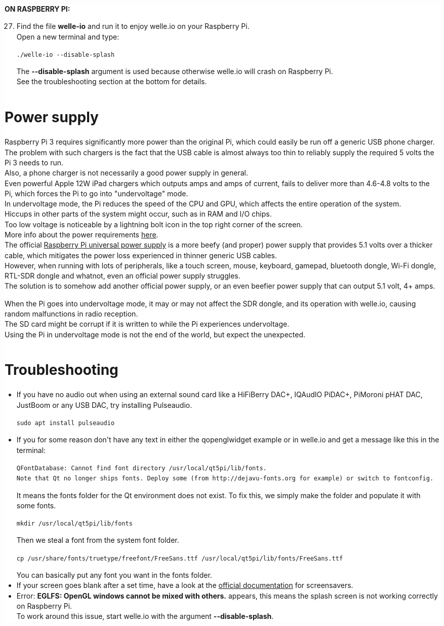 **ON RASPBERRY PI:**

27. Find the file **welle-io** and run it to enjoy welle.io on your Raspberry Pi.  
    Open a new terminal and type:  
    ```
	./welle-io --disable-splash
	```
    The **--disable-splash** argument is used because otherwise welle.io will crash on Raspberry Pi.  
    See the troubleshooting section at the bottom for details.  
    	
Power supply
============

Raspberry Pi 3 requires significantly more power than the original Pi, which could easily be run off a generic USB phone charger.  
The problem with such chargers is the fact that the USB cable is almost always too thin to reliably supply the required 5 volts the Pi 3 needs to run.  
Also, a phone charger is not necessarily a good power supply in general.  
Even powerful Apple 12W iPad chargers which outputs amps and amps of current, fails to deliver more than 4.6-4.8 volts to the Pi, which forces the Pi to go into "undervoltage" mode.  
In undervoltage mode, the Pi reduces the speed of the CPU and GPU, which affects the entire operation of the system.  
Hiccups in other parts of the system might occur, such as in RAM and I/O chips.  
Too low voltage is noticeable by a lightning bolt icon in the top right corner of the screen.  
More info about the power requirements [here](https://www.raspberrypi.org/help/faqs/#powerReqs).  
The official [Raspberry Pi universal power supply](https://www.raspberrypi.org/products/raspberry-pi-universal-power-supply/) is a more beefy (and proper) power supply that provides 5.1 volts over a thicker cable, which mitigates the power loss experienced in thinner generic USB cables.  
However, when running with lots of peripherals, like a touch screen, mouse, keyboard, gamepad, bluetooth dongle, Wi-Fi dongle, RTL-SDR dongle and whatnot, even an official power supply struggles.  
The solution is to somehow add another official power supply, or an even beefier power supply that can output 5.1 volt, 4+ amps.  

When the Pi goes into undervoltage mode, it may or may not affect the SDR dongle, and its operation with welle.io, causing random malfunctions in radio reception.  
The SD card might be corrupt if it is written to while the Pi experiences undervoltage.  
Using the Pi in undervoltage mode is not the end of the world, but expect the unexpected.

Troubleshooting
===============

* If you have no audio out when using an external sound card like a HiFiBerry DAC+, IQAudIO PiDAC+, PiMoroni pHAT DAC, JustBoom or any USB DAC, try installing Pulseaudio.  
  ```
  sudo apt install pulseaudio
  ```
* If you for some reason don't have any text in either the qopenglwidget example or in welle.io and get a message like this in the terminal:  
  ```
  QFontDatabase: Cannot find font directory /usr/local/qt5pi/lib/fonts.
  Note that Qt no longer ships fonts. Deploy some (from http://dejavu-fonts.org for example) or switch to fontconfig.
  ```
  It means the fonts folder for the Qt environment does not exist.
  To fix this, we simply make the folder and populate it with some fonts.
  ```
  mkdir /usr/local/qt5pi/lib/fonts
  ```
  Then we steal a font from the system font folder.  
  ```
  cp /usr/share/fonts/truetype/freefont/FreeSans.ttf /usr/local/qt5pi/lib/fonts/FreeSans.ttf
  ```
  You can basically put any font you want in the fonts folder.  
* If your screen goes blank after a set time, have a look at the [official documentation](https://www.raspberrypi.org/documentation/configuration/screensaver.md) for screensavers.  
* Error: **EGLFS: OpenGL windows cannot be mixed with others.** appears, this means the splash screen is not working correctly on Raspberry Pi.  
To work around this issue, start welle.io with the argument **--disable-splash**.  